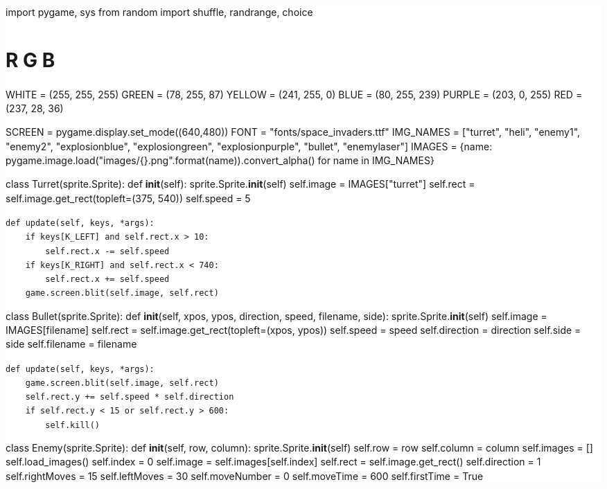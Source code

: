 import pygame, sys
from random import shuffle, randrange, choice

#           R    G    B
WHITE 	= (255, 255, 255)
GREEN 	= (78, 255, 87)
YELLOW 	= (241, 255, 0)
BLUE 	= (80, 255, 239)
PURPLE 	= (203, 0, 255)
RED 	= (237, 28, 36)

SCREEN 		= pygame.display.set_mode((640,480))
FONT = "fonts/space_invaders.ttf"
IMG_NAMES 	= ["turret", "heli", "enemy1", "enemy2", "explosionblue", 
				"explosiongreen", "explosionpurple", "bullet", "enemylaser"]
IMAGES 		= {name: pygame.image.load("images/{}.png".format(name)).convert_alpha()
				for name in IMG_NAMES}

class Turret(sprite.Sprite):
	def __init__(self):
		sprite.Sprite.__init__(self)
		self.image = IMAGES["turret"]
		self.rect = self.image.get_rect(topleft=(375, 540))
		self.speed = 5

	def update(self, keys, *args):
		if keys[K_LEFT] and self.rect.x > 10:
			self.rect.x -= self.speed
		if keys[K_RIGHT] and self.rect.x < 740:
			self.rect.x += self.speed
		game.screen.blit(self.image, self.rect)


class Bullet(sprite.Sprite):
	def __init__(self, xpos, ypos, direction, speed, filename, side):
		sprite.Sprite.__init__(self)
		self.image = IMAGES[filename]
		self.rect = self.image.get_rect(topleft=(xpos, ypos))
		self.speed = speed
		self.direction = direction
		self.side = side
		self.filename = filename

	def update(self, keys, *args):
		game.screen.blit(self.image, self.rect)
		self.rect.y += self.speed * self.direction
		if self.rect.y < 15 or self.rect.y > 600:
			self.kill()


class Enemy(sprite.Sprite):
	def __init__(self, row, column):
		sprite.Sprite.__init__(self)
		self.row = row
		self.column = column
		self.images = []
		self.load_images()
		self.index = 0
		self.image = self.images[self.index]
		self.rect = self.image.get_rect()
		self.direction = 1
		self.rightMoves = 15
		self.leftMoves = 30
		self.moveNumber = 0
		self.moveTime = 600
		self.firstTime = True
